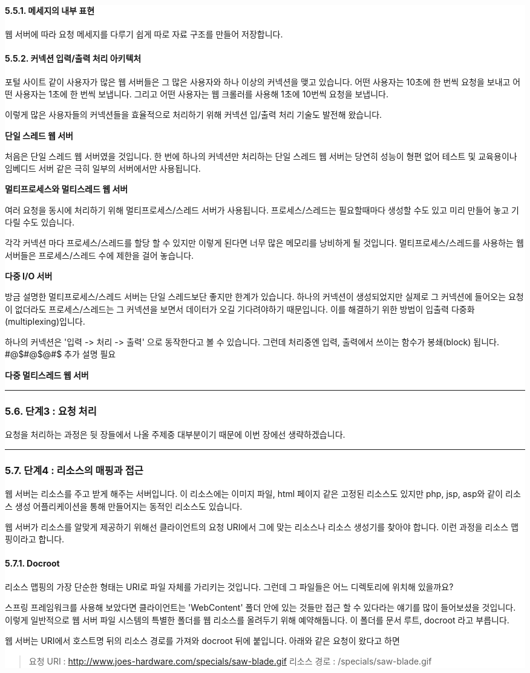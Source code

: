 #### 5.5.1. 메세지의 내부 표현

 웹 서버에 따라 요청 메세지를 다루기 쉽게 따로 자료 구조를 만들어 저장합니다. 

#### 5.5.2. 커넥션 입력/출력 처리 아키텍처

 포털 사이트 같이 사용자가 많은 웹 서버들은 그 많은 사용자와 하나 이상의 커넥션을 맺고 있습니다. 어떤 사용자는 10초에 한 번씩 요청을 보내고 어떤 사용자는 1초에 한 번씩 보냅니다. 그리고 어떤 사용자는 웹 크롤러를 사용해 1초에 10번씩 요청을 보냅니다.

 이렇게 많은 사용자들의 커넥션들을 효율적으로 처리하기 위해 커넥션 입/출력 처리 기술도 발전해 왔습니다.

 **단일 스레드 웹 서버**

 처음은 단일 스레드 웹 서버였을 것입니다. 한 번에 하나의 커넥션만 처리하는 단일 스레드 웹 서버는 당연히 성능이 형편 없어 테스트 및 교육용이나 임베디드 서버 같은 극히 일부의 서버에서만 사용됩니다.

 **멀티프로세스와 멀티스레드 웹 서버**

 여러 요청을 동시에 처리하기 위해 멀티프로세스/스레드 서버가 사용됩니다. 프로세스/스레드는 필요할때마다 생성할 수도 있고 미리 만들어 놓고 기다릴 수도 있습니다. 

 각각 커넥션 마다 프로세스/스레드를 할당 할 수 있지만 이렇게 된다면 너무 많은 메모리를 낭비하게 될 것입니다. 멀티프로세스/스레드를 사용하는 웹 서버들은 프로세스/스레드 수에 제한을 걸어 놓습니다.

**다중 I/O 서버**

 방금 설명한 멀티프로세스/스레드 서버는 단일 스레드보단 좋지만 한계가 있습니다. 하나의 커넥션이 생성되었지만 실제로 그 커넥션에 들어오는 요청이 없더라도 프로세스/스레드는 그 커넥션을 보면서 데이터가 오길 기다려야하기 때문입니다. 이를 해결하기 위한 방법이 입출력 다중화(multiplexing)입니다.

 하나의 커넥션은 '입력 -> 처리 -> 출력' 으로 동작한다고 볼 수 있습니다. 그런데 처리중엔 입력, 출력에서 쓰이는 함수가 봉쇄(block) 됩니다. #@$#@$@#$ 추가 설명 필요

**다중 멀티스레드 웹 서버**

 

---

### 5.6. 단계3 : 요청 처리

 요청을 처리하는 과정은 뒷 장들에서 나올 주제중 대부분이기 때문에 이번 장에선 생략하겠습니다. 

---

### 5.7. 단계4 : 리소스의 매핑과 접근

 웹 서버는 리소스를 주고 받게 해주는 서버입니다. 이 리소스에는 이미지 파일, html 페이지 같은 고정된 리소스도 있지만 php, jsp, asp와 같이 리소스 생성 어플리케이션을 통해 만들어지는 동적인 리소스도 있습니다.

 웹 서버가 리소스를 알맞게 제공하기 위해선 클라이언트의 요청 URI에서 그에 맞는 리소스나 리소스 생성기를 찾아야 합니다. 이런 과정을 리소스 맵핑이라고 합니다.

#### 5.7.1. Docroot

 리소스 맵핑의 가장 단순한 형태는 URI로 파일 자체를 가리키는 것입니다. 그런데 그 파일들은 어느 디렉토리에 위치해 있을까요?

 스프링 프레임워크를 사용해 보았다면 클라이언트는 'WebContent' 폴더 안에 있는 것들만 접근 할 수 있다라는 얘기를 많이 들어보셨을 것입니다. 이렇게 일반적으로 웹 서버 파일 시스템의 특별한 폴더를 웹 리소스를 올려두기 위해 예약해둡니다. 이 폴더를 문서 루트, docroot 라고 부릅니다. 

 웹 서버는 URI에서 호스트명 뒤의 리소스 경로를 가져와 docroot 뒤에 붙입니다. 아래와 같은 요청이 왔다고 하면

> 요청 URI : http://www.joes-hardware.com/specials/saw-blade.gif
> 리소스 경로 : /specials/saw-blade.gif
